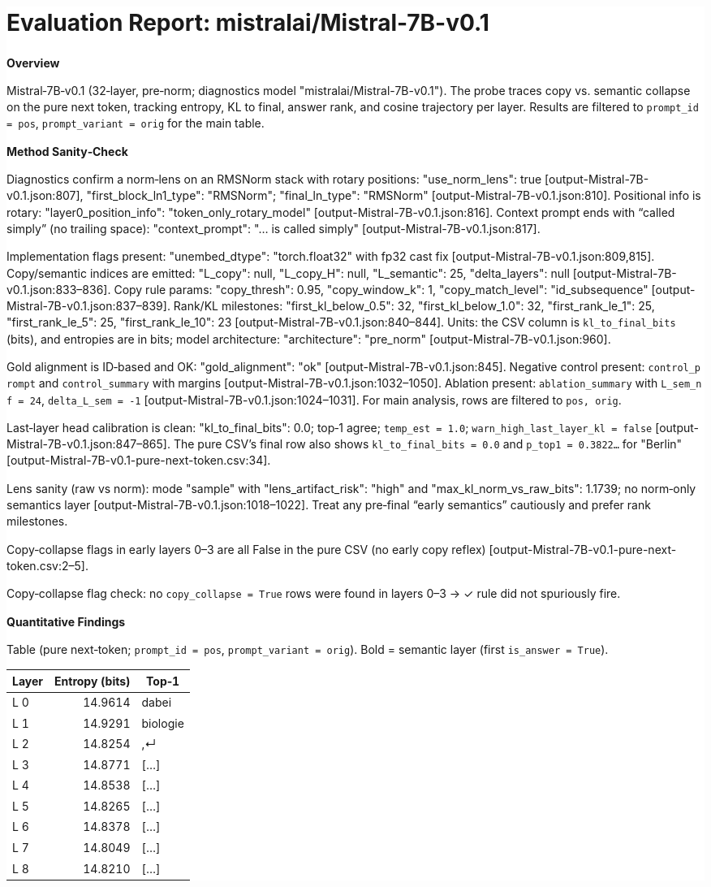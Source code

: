 # Evaluation Report: mistralai/Mistral-7B-v0.1
**Overview**

Mistral‑7B‑v0.1 (32‑layer, pre‑norm; diagnostics model "mistralai/Mistral-7B-v0.1"). The probe traces copy vs. semantic collapse on the pure next token, tracking entropy, KL to final, answer rank, and cosine trajectory per layer. Results are filtered to `prompt_id = pos`, `prompt_variant = orig` for the main table.

**Method Sanity‑Check**

Diagnostics confirm a norm‑lens on an RMSNorm stack with rotary positions: "use_norm_lens": true [output-Mistral-7B-v0.1.json:807], "first_block_ln1_type": "RMSNorm"; "final_ln_type": "RMSNorm" [output-Mistral-7B-v0.1.json:810]. Positional info is rotary: "layer0_position_info": "token_only_rotary_model" [output-Mistral-7B-v0.1.json:816]. Context prompt ends with “called simply” (no trailing space): "context_prompt": "… is called simply" [output-Mistral-7B-v0.1.json:817].

Implementation flags present: "unembed_dtype": "torch.float32" with fp32 cast fix [output-Mistral-7B-v0.1.json:809,815]. Copy/semantic indices are emitted: "L_copy": null, "L_copy_H": null, "L_semantic": 25, "delta_layers": null [output-Mistral-7B-v0.1.json:833–836]. Copy rule params: "copy_thresh": 0.95, "copy_window_k": 1, "copy_match_level": "id_subsequence" [output-Mistral-7B-v0.1.json:837–839]. Rank/KL milestones: "first_kl_below_0.5": 32, "first_kl_below_1.0": 32, "first_rank_le_1": 25, "first_rank_le_5": 25, "first_rank_le_10": 23 [output-Mistral-7B-v0.1.json:840–844]. Units: the CSV column is `kl_to_final_bits` (bits), and entropies are in bits; model architecture: "architecture": "pre_norm" [output-Mistral-7B-v0.1.json:960].

Gold alignment is ID‑based and OK: "gold_alignment": "ok" [output-Mistral-7B-v0.1.json:845]. Negative control present: `control_prompt` and `control_summary` with margins [output-Mistral-7B-v0.1.json:1032–1050]. Ablation present: `ablation_summary` with `L_sem_nf = 24`, `delta_L_sem = -1` [output-Mistral-7B-v0.1.json:1024–1031]. For main analysis, rows are filtered to `pos, orig`.

Last‑layer head calibration is clean: "kl_to_final_bits": 0.0; top‑1 agree; `temp_est = 1.0`; `warn_high_last_layer_kl = false` [output-Mistral-7B-v0.1.json:847–865]. The pure CSV’s final row also shows `kl_to_final_bits = 0.0` and `p_top1 = 0.3822…` for "Berlin" [output-Mistral-7B-v0.1-pure-next-token.csv:34].

Lens sanity (raw vs norm): mode "sample" with "lens_artifact_risk": "high" and "max_kl_norm_vs_raw_bits": 1.1739; no norm‑only semantics layer [output-Mistral-7B-v0.1.json:1018–1022]. Treat any pre‑final “early semantics” cautiously and prefer rank milestones.

Copy‑collapse flags in early layers 0–3 are all False in the pure CSV (no early copy reflex) [output-Mistral-7B-v0.1-pure-next-token.csv:2–5].

Copy‑collapse flag check: no `copy_collapse = True` rows were found in layers 0–3 → ✓ rule did not spuriously fire.

**Quantitative Findings**

Table (pure next‑token; `prompt_id = pos`, `prompt_variant = orig`). Bold = semantic layer (first `is_answer = True`).

| Layer | Entropy (bits) | Top‑1 |
|---|---:|---|
| L 0 | 14.9614 | dabei |
| L 1 | 14.9291 | biologie |
| L 2 | 14.8254 | ,↵ |
| L 3 | 14.8771 | […] |
| L 4 | 14.8538 | […] |
| L 5 | 14.8265 | […] |
| L 6 | 14.8378 | […] |
| L 7 | 14.8049 | […] |
| L 8 | 14.8210 | […] |